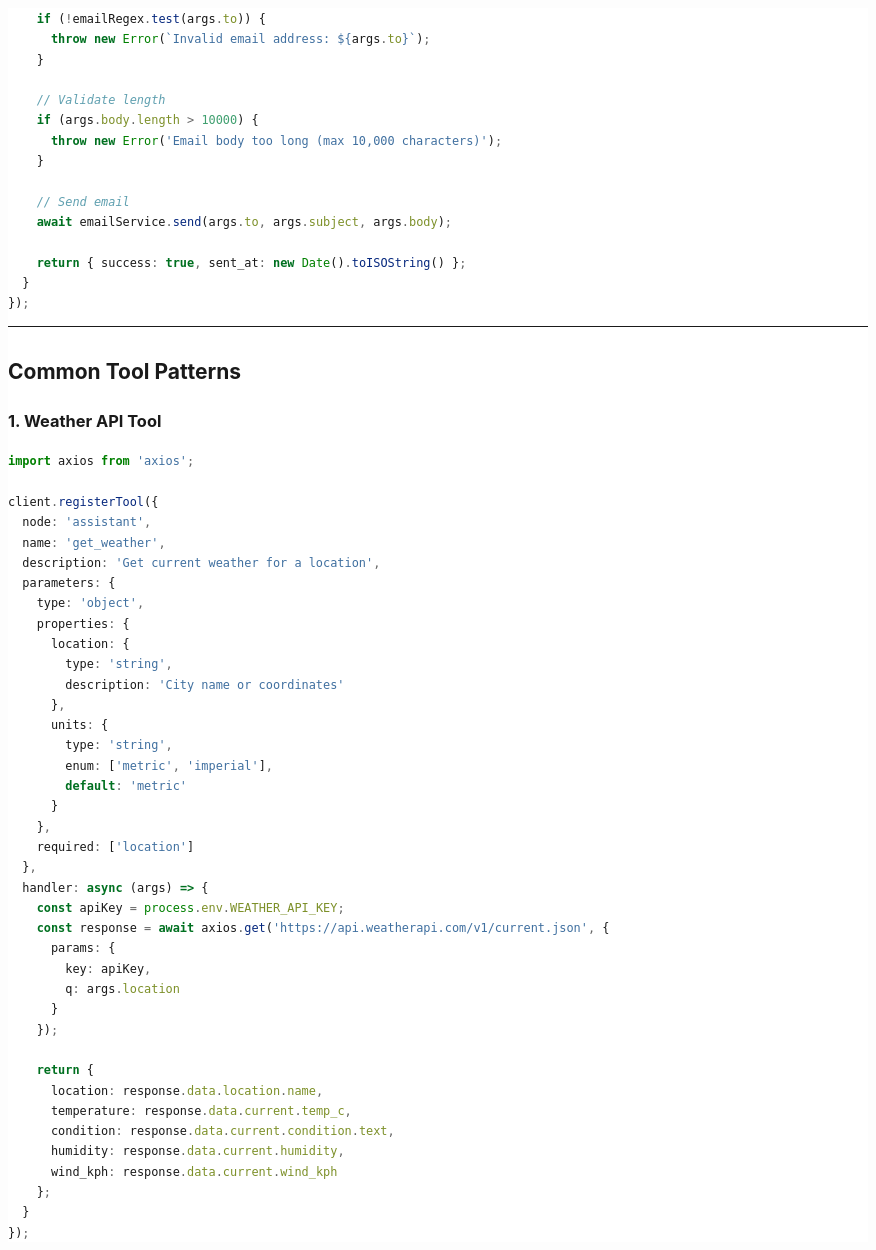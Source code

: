 ```typescript
    if (!emailRegex.test(args.to)) {
      throw new Error(`Invalid email address: ${args.to}`);
    }
    
    // Validate length
    if (args.body.length > 10000) {
      throw new Error('Email body too long (max 10,000 characters)');
    }
    
    // Send email
    await emailService.send(args.to, args.subject, args.body);
    
    return { success: true, sent_at: new Date().toISOString() };
  }
});
```

---

## Common Tool Patterns

### 1. Weather API Tool

```typescript
import axios from 'axios';

client.registerTool({
  node: 'assistant',
  name: 'get_weather',
  description: 'Get current weather for a location',
  parameters: {
    type: 'object',
    properties: {
      location: {
        type: 'string',
        description: 'City name or coordinates'
      },
      units: {
        type: 'string',
        enum: ['metric', 'imperial'],
        default: 'metric'
      }
    },
    required: ['location']
  },
  handler: async (args) => {
    const apiKey = process.env.WEATHER_API_KEY;
    const response = await axios.get('https://api.weatherapi.com/v1/current.json', {
      params: {
        key: apiKey,
        q: args.location
      }
    });
    
    return {
      location: response.data.location.name,
      temperature: response.data.current.temp_c,
      condition: response.data.current.condition.text,
      humidity: response.data.current.humidity,
      wind_kph: response.data.current.wind_kph
    };
  }
});
```